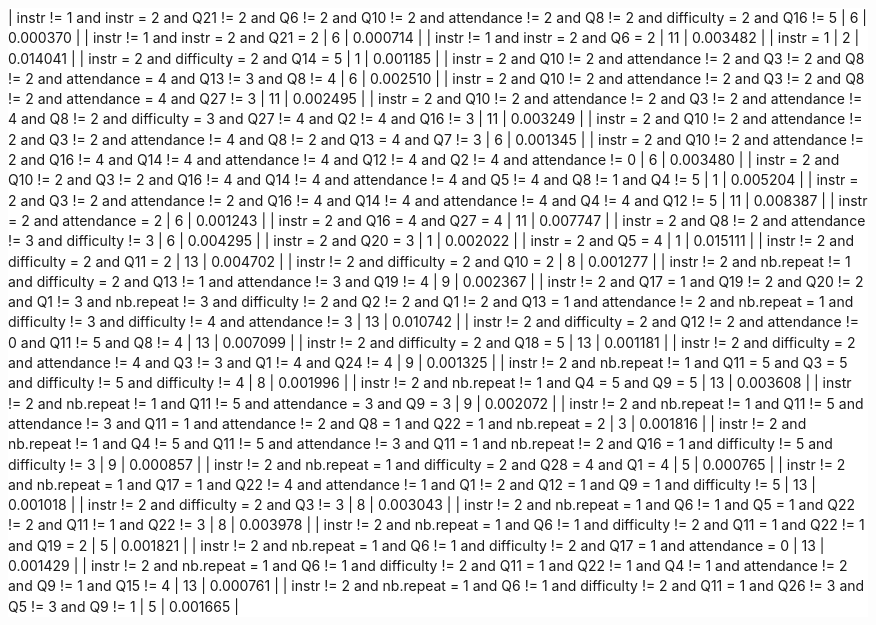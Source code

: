 | instr != 1 and instr = 2 and Q21 != 2 and Q6 != 2 and Q10 != 2 and attendance != 2 and Q8 != 2 and difficulty = 2 and Q16 != 5 | 6 | 0.000370 |
| instr != 1 and instr = 2 and Q21 = 2 | 6 | 0.000714 |
| instr != 1 and instr = 2 and Q6 = 2 | 11 | 0.003482 |
| instr = 1 | 2 | 0.014041 |
| instr = 2 and difficulty = 2 and Q14 = 5 | 1 | 0.001185 |
| instr = 2 and Q10 != 2 and attendance != 2 and Q3 != 2 and Q8 != 2 and attendance = 4 and Q13 != 3 and Q8 != 4 | 6 | 0.002510 |
| instr = 2 and Q10 != 2 and attendance != 2 and Q3 != 2 and Q8 != 2 and attendance = 4 and Q27 != 3 | 11 | 0.002495 |
| instr = 2 and Q10 != 2 and attendance != 2 and Q3 != 2 and attendance != 4 and Q8 != 2 and difficulty = 3 and Q27 != 4 and Q2 != 4 and Q16 != 3 | 11 | 0.003249 |
| instr = 2 and Q10 != 2 and attendance != 2 and Q3 != 2 and attendance != 4 and Q8 != 2 and Q13 = 4 and Q7 != 3 | 6 | 0.001345 |
| instr = 2 and Q10 != 2 and attendance != 2 and Q16 != 4 and Q14 != 4 and attendance != 4 and Q12 != 4 and Q2 != 4 and attendance != 0 | 6 | 0.003480 |
| instr = 2 and Q10 != 2 and Q3 != 2 and Q16 != 4 and Q14 != 4 and attendance != 4 and Q5 != 4 and Q8 != 1 and Q4 != 5 | 1 | 0.005204 |
| instr = 2 and Q3 != 2 and attendance != 2 and Q16 != 4 and Q14 != 4 and attendance != 4 and Q4 != 4 and Q12 != 5 | 11 | 0.008387 |
| instr = 2 and attendance = 2 | 6 | 0.001243 |
| instr = 2 and Q16 = 4 and Q27 = 4 | 11 | 0.007747 |
| instr = 2 and Q8 != 2 and attendance != 3 and difficulty != 3 | 6 | 0.004295 |
| instr = 2 and Q20 = 3 | 1 | 0.002022 |
| instr = 2 and Q5 = 4 | 1 | 0.015111 |
| instr != 2 and difficulty = 2 and Q11 = 2 | 13 | 0.004702 |
| instr != 2 and difficulty = 2 and Q10 = 2 | 8 | 0.001277 |
| instr != 2 and nb.repeat != 1 and difficulty = 2 and Q13 != 1 and attendance != 3 and Q19 != 4 | 9 | 0.002367 |
| instr != 2 and Q17 = 1 and Q19 != 2 and Q20 != 2 and Q1 != 3 and nb.repeat != 3 and difficulty != 2 and Q2 != 2 and Q1 != 2 and Q13 = 1 and attendance != 2 and nb.repeat = 1 and difficulty != 3 and difficulty != 4 and attendance != 3 | 13 | 0.010742 |
| instr != 2 and difficulty = 2 and Q12 != 2 and attendance != 0 and Q11 != 5 and Q8 != 4 | 13 | 0.007099 |
| instr != 2 and difficulty = 2 and Q18 = 5 | 13 | 0.001181 |
| instr != 2 and difficulty = 2 and attendance != 4 and Q3 != 3 and Q1 != 4 and Q24 != 4 | 9 | 0.001325 |
| instr != 2 and nb.repeat != 1 and Q11 = 5 and Q3 = 5 and difficulty != 5 and difficulty != 4 | 8 | 0.001996 |
| instr != 2 and nb.repeat != 1 and Q4 = 5 and Q9 = 5 | 13 | 0.003608 |
| instr != 2 and nb.repeat != 1 and Q11 != 5 and attendance = 3 and Q9 = 3 | 9 | 0.002072 |
| instr != 2 and nb.repeat != 1 and Q11 != 5 and attendance != 3 and Q11 = 1 and attendance != 2 and Q8 = 1 and Q22 = 1 and nb.repeat = 2 | 3 | 0.001816 |
| instr != 2 and nb.repeat != 1 and Q4 != 5 and Q11 != 5 and attendance != 3 and Q11 = 1 and nb.repeat != 2 and Q16 = 1 and difficulty != 5 and difficulty != 3 | 9 | 0.000857 |
| instr != 2 and nb.repeat = 1 and difficulty = 2 and Q28 = 4 and Q1 = 4 | 5 | 0.000765 |
| instr != 2 and nb.repeat = 1 and Q17 = 1 and Q22 != 4 and attendance != 1 and Q1 != 2 and Q12 = 1 and Q9 = 1 and difficulty != 5 | 13 | 0.001018 |
| instr != 2 and difficulty = 2 and Q3 != 3 | 8 | 0.003043 |
| instr != 2 and nb.repeat = 1 and Q6 != 1 and Q5 = 1 and Q22 != 2 and Q11 != 1 and Q22 != 3 | 8 | 0.003978 |
| instr != 2 and nb.repeat = 1 and Q6 != 1 and difficulty != 2 and Q11 = 1 and Q22 != 1 and Q19 = 2 | 5 | 0.001821 |
| instr != 2 and nb.repeat = 1 and Q6 != 1 and difficulty != 2 and Q17 = 1 and attendance = 0 | 13 | 0.001429 |
| instr != 2 and nb.repeat = 1 and Q6 != 1 and difficulty != 2 and Q11 = 1 and Q22 != 1 and Q4 != 1 and attendance != 2 and Q9 != 1 and Q15 != 4 | 13 | 0.000761 |
| instr != 2 and nb.repeat = 1 and Q6 != 1 and difficulty != 2 and Q11 = 1 and Q26 != 3 and Q5 != 3 and Q9 != 1 | 5 | 0.001665 |